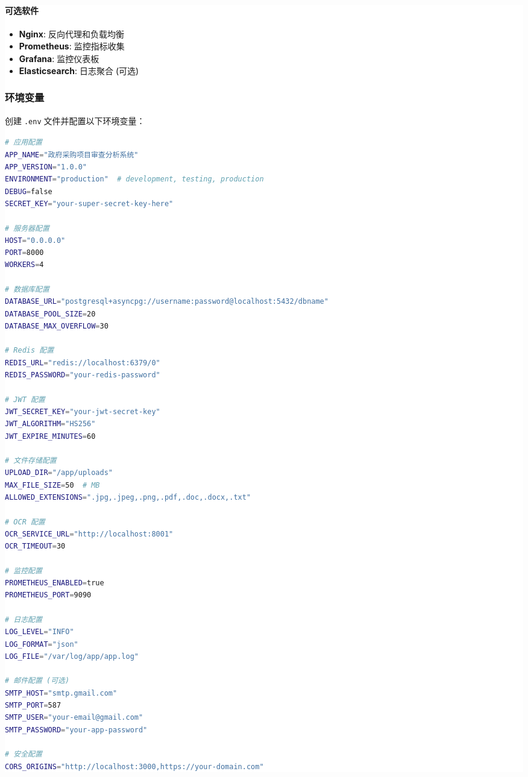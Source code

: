 #### 可选软件

- **Nginx**: 反向代理和负载均衡
- **Prometheus**: 监控指标收集
- **Grafana**: 监控仪表板
- **Elasticsearch**: 日志聚合 (可选)

### 环境变量

创建 `.env` 文件并配置以下环境变量：

```bash
# 应用配置
APP_NAME="政府采购项目审查分析系统"
APP_VERSION="1.0.0"
ENVIRONMENT="production"  # development, testing, production
DEBUG=false
SECRET_KEY="your-super-secret-key-here"

# 服务器配置
HOST="0.0.0.0"
PORT=8000
WORKERS=4

# 数据库配置
DATABASE_URL="postgresql+asyncpg://username:password@localhost:5432/dbname"
DATABASE_POOL_SIZE=20
DATABASE_MAX_OVERFLOW=30

# Redis 配置
REDIS_URL="redis://localhost:6379/0"
REDIS_PASSWORD="your-redis-password"

# JWT 配置
JWT_SECRET_KEY="your-jwt-secret-key"
JWT_ALGORITHM="HS256"
JWT_EXPIRE_MINUTES=60

# 文件存储配置
UPLOAD_DIR="/app/uploads"
MAX_FILE_SIZE=50  # MB
ALLOWED_EXTENSIONS=".jpg,.jpeg,.png,.pdf,.doc,.docx,.txt"

# OCR 配置
OCR_SERVICE_URL="http://localhost:8001"
OCR_TIMEOUT=30

# 监控配置
PROMETHEUS_ENABLED=true
PROMETHEUS_PORT=9090

# 日志配置
LOG_LEVEL="INFO"
LOG_FORMAT="json"
LOG_FILE="/var/log/app/app.log"

# 邮件配置 (可选)
SMTP_HOST="smtp.gmail.com"
SMTP_PORT=587
SMTP_USER="your-email@gmail.com"
SMTP_PASSWORD="your-app-password"

# 安全配置
CORS_ORIGINS="http://localhost:3000,https://your-domain.com"
```